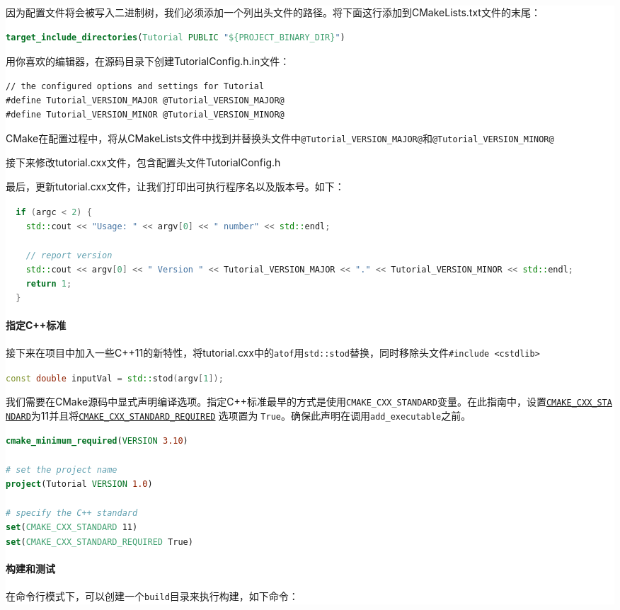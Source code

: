 因为配置文件将会被写入二进制树，我们必须添加一个列出头文件的路径。将下面这行添加到CMakeLists.txt文件的末尾：

```cmake
target_include_directories(Tutorial PUBLIC "${PROJECT_BINARY_DIR}")
```

用你喜欢的编辑器，在源码目录下创建TutorialConfig.h.in文件：

```
// the configured options and settings for Tutorial
#define Tutorial_VERSION_MAJOR @Tutorial_VERSION_MAJOR@
#define Tutorial_VERSION_MINOR @Tutorial_VERSION_MINOR@
```

CMake在配置过程中，将从CMakeLists文件中找到并替换头文件中`@Tutorial_VERSION_MAJOR@`和`@Tutorial_VERSION_MINOR@`

接下来修改tutorial.cxx文件，包含配置头文件TutorialConfig.h

最后，更新tutorial.cxx文件，让我们打印出可执行程序名以及版本号。如下：

```cpp
  if (argc < 2) {
    std::cout << "Usage: " << argv[0] << " number" << std::endl;

    // report version
    std::cout << argv[0] << " Version " << Tutorial_VERSION_MAJOR << "." << Tutorial_VERSION_MINOR << std::endl;
    return 1;
  }
```

#### 指定C++标准

接下来在项目中加入一些C++11的新特性，将tutorial.cxx中的`atof`用`std::stod`替换，同时移除头文件`#include <cstdlib>`

```cpp
const double inputVal = std::stod(argv[1]);
```

我们需要在CMake源码中显式声明编译选项。指定C++标准最早的方式是使用`CMAKE_CXX_STANDARD`变量。在此指南中，设置[`CMAKE_CXX_STANDARD`](https://cmake.org/cmake/help/v3.21/variable/CMAKE_CXX_STANDARD.html#variable:CMAKE_CXX_STANDARD)为11并且将[`CMAKE_CXX_STANDARD_REQUIRED`](https://cmake.org/cmake/help/v3.21/variable/CMAKE_CXX_STANDARD_REQUIRED.html#variable:CMAKE_CXX_STANDARD_REQUIRED) 选项置为 `True`。确保此声明在调用`add_executable`之前。

```cmake
cmake_minimum_required(VERSION 3.10)

# set the project name
project(Tutorial VERSION 1.0)

# specify the C++ standard
set(CMAKE_CXX_STANDARD 11)
set(CMAKE_CXX_STANDARD_REQUIRED True)
```

#### 构建和测试

在命令行模式下，可以创建一个`build`目录来执行构建，如下命令：

